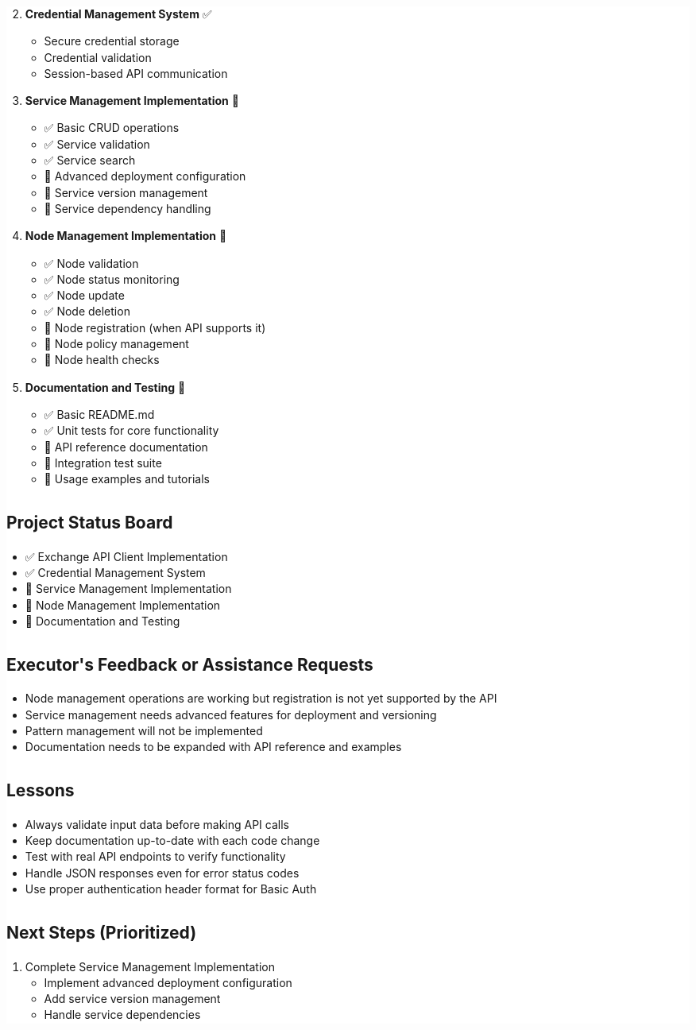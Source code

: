 2. **Credential Management System** ✅
   - Secure credential storage
   - Credential validation
   - Session-based API communication

3. **Service Management Implementation** 🔄
   - ✅ Basic CRUD operations
   - ✅ Service validation
   - ✅ Service search
   - 🔄 Advanced deployment configuration
   - 🔄 Service version management
   - 🔄 Service dependency handling

4. **Node Management Implementation** 🔄
   - ✅ Node validation
   - ✅ Node status monitoring
   - ✅ Node update
   - ✅ Node deletion
   - 🔄 Node registration (when API supports it)
   - 🔄 Node policy management
   - 🔄 Node health checks

5. **Documentation and Testing** 🔄
   - ✅ Basic README.md
   - ✅ Unit tests for core functionality
   - 🔄 API reference documentation
   - 🔄 Integration test suite
   - 🔄 Usage examples and tutorials

## Project Status Board
- ✅ Exchange API Client Implementation
- ✅ Credential Management System
- 🔄 Service Management Implementation
- 🔄 Node Management Implementation
- 🔄 Documentation and Testing

## Executor's Feedback or Assistance Requests
- Node management operations are working but registration is not yet supported by the API
- Service management needs advanced features for deployment and versioning
- Pattern management will not be implemented
- Documentation needs to be expanded with API reference and examples

## Lessons
- Always validate input data before making API calls
- Keep documentation up-to-date with each code change
- Test with real API endpoints to verify functionality
- Handle JSON responses even for error status codes
- Use proper authentication header format for Basic Auth

## Next Steps (Prioritized)
1. Complete Service Management Implementation
   - Implement advanced deployment configuration
   - Add service version management
   - Handle service dependencies
